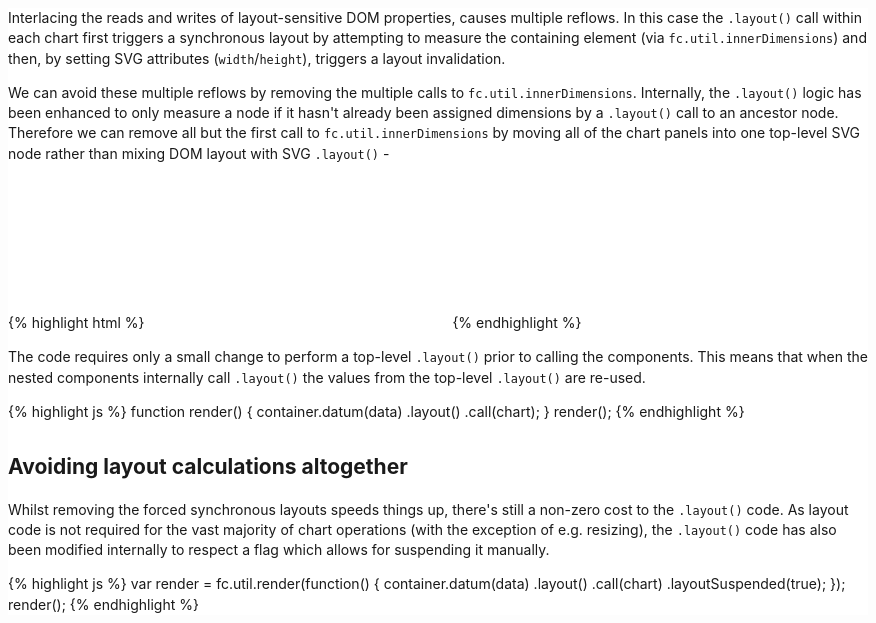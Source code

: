 Interlacing the reads and writes of layout-sensitive DOM properties, causes multiple reflows. In this case the `.layout()` call within each chart first triggers a synchronous layout by attempting to measure the containing element (via `fc.util.innerDimensions`) and then, by setting SVG attributes (`width`/`height`), triggers a layout invalidation.

We can avoid these multiple reflows by removing the multiple calls to `fc.util.innerDimensions`. Internally, the `.layout()` logic has been enhanced to only measure a node if it hasn't already been assigned dimensions by a `.layout()` call to an ancestor node. Therefore we can remove all but the first call to `fc.util.innerDimensions` by moving all of the chart panels into one top-level SVG node rather than mixing DOM layout with SVG `.layout()` -

{% highlight html %}
<svg id="container">
    <g layout-style="flex: 0.65; flexDirection: row">
        <svg id="main" layout-style="flex: 1"/>
        <text layout-style="width: 50">OHLC</text>
    </g>
    <g layout-style="flex: 0.2; flexDirection: row">
        <svg id="volume" layout-style="flex: 1"/>
        <text layout-style="width: 50">Volume</text>
    </g>
    <g layout-style="flex: 0.15; flexDirection: row">
        <svg id="navigator" layout-style="flex: 1"/>
    </g>
</svg>
{% endhighlight %}

The code requires only a small change to perform a top-level `.layout()` prior to calling the components. This means that when the nested components internally call `.layout()` the values from the top-level `.layout()` are re-used.

{% highlight js %}
function render() {
    container.datum(data)
        .layout()
        .call(chart);
}
render();
{% endhighlight %}

## Avoiding layout calculations altogether

Whilst removing the forced synchronous layouts speeds things up, there's still a non-zero cost to the `.layout()` code. As layout code is not required for the vast majority of chart operations (with the exception of e.g. resizing), the `.layout()` code has also been modified internally to respect a flag which allows for suspending it manually.

{% highlight js %}
var render = fc.util.render(function() {
    container.datum(data)
        .layout()
        .call(chart)
        .layoutSuspended(true);
});
render();
{% endhighlight %}
